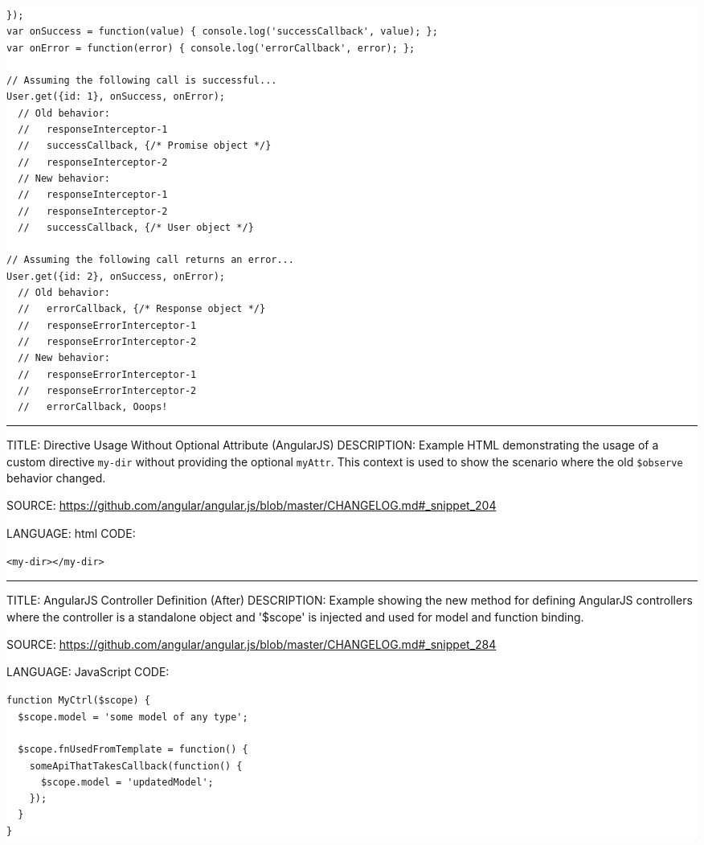 ```
});
var onSuccess = function(value) { console.log('successCallback', value); };
var onError = function(error) { console.log('errorCallback', error); };

// Assuming the following call is successful...
User.get({id: 1}, onSuccess, onError);
  // Old behavior:
  //   responseInterceptor-1
  //   successCallback, {/* Promise object */}
  //   responseInterceptor-2
  // New behavior:
  //   responseInterceptor-1
  //   responseInterceptor-2
  //   successCallback, {/* User object */}

// Assuming the following call returns an error...
User.get({id: 2}, onSuccess, onError);
  // Old behavior:
  //   errorCallback, {/* Response object */}
  //   responseErrorInterceptor-1
  //   responseErrorInterceptor-2
  // New behavior:
  //   responseErrorInterceptor-1
  //   responseErrorInterceptor-2
  //   errorCallback, Ooops!
```

--------------------------------

TITLE: Directive Usage Without Optional Attribute (AngularJS)
DESCRIPTION: Example HTML demonstrating the usage of a custom directive `my-dir` without providing the optional `myAttr`. This context is used to show the scenario where the old `$observe` behavior changed.

SOURCE: https://github.com/angular/angular.js/blob/master/CHANGELOG.md#_snippet_204

LANGUAGE: html
CODE:
```
<my-dir></my-dir>
```

--------------------------------

TITLE: AngularJS Controller Definition (After)
DESCRIPTION: Example showing the new method for defining AngularJS controllers where the controller is a standalone object and '$scope' is injected and used for model and function binding.

SOURCE: https://github.com/angular/angular.js/blob/master/CHANGELOG.md#_snippet_284

LANGUAGE: JavaScript
CODE:
```
function MyCtrl($scope) {
  $scope.model = 'some model of any type';

  $scope.fnUsedFromTemplate = function() {
    someApiThatTakesCallback(function() {
      $scope.model = 'updatedModel';
    });
  }
}
```
